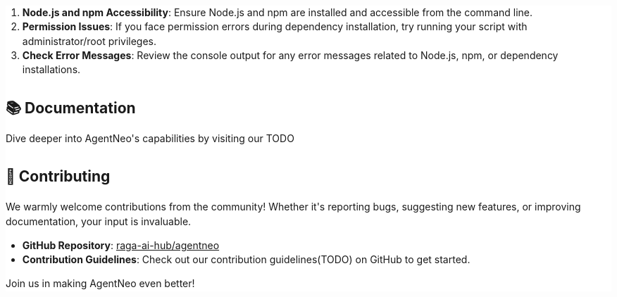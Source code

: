 1. **Node.js and npm Accessibility**: Ensure Node.js and npm are installed and accessible from the command line.
2. **Permission Issues**: If you face permission errors during dependency installation, try running your script with administrator/root privileges.
3. **Check Error Messages**: Review the console output for any error messages related to Node.js, npm, or dependency installations.

## 📚 Documentation

Dive deeper into AgentNeo's capabilities by visiting our TODO

## 🤝 Contributing

We warmly welcome contributions from the community! Whether it's reporting bugs, suggesting new features, or improving documentation, your input is invaluable.

- **GitHub Repository**: [raga-ai-hub/agentneo](https://github.com/raga-ai-hub/agentneo)
- **Contribution Guidelines**: Check out our contribution guidelines(TODO) on GitHub to get started.

Join us in making AgentNeo even better!


